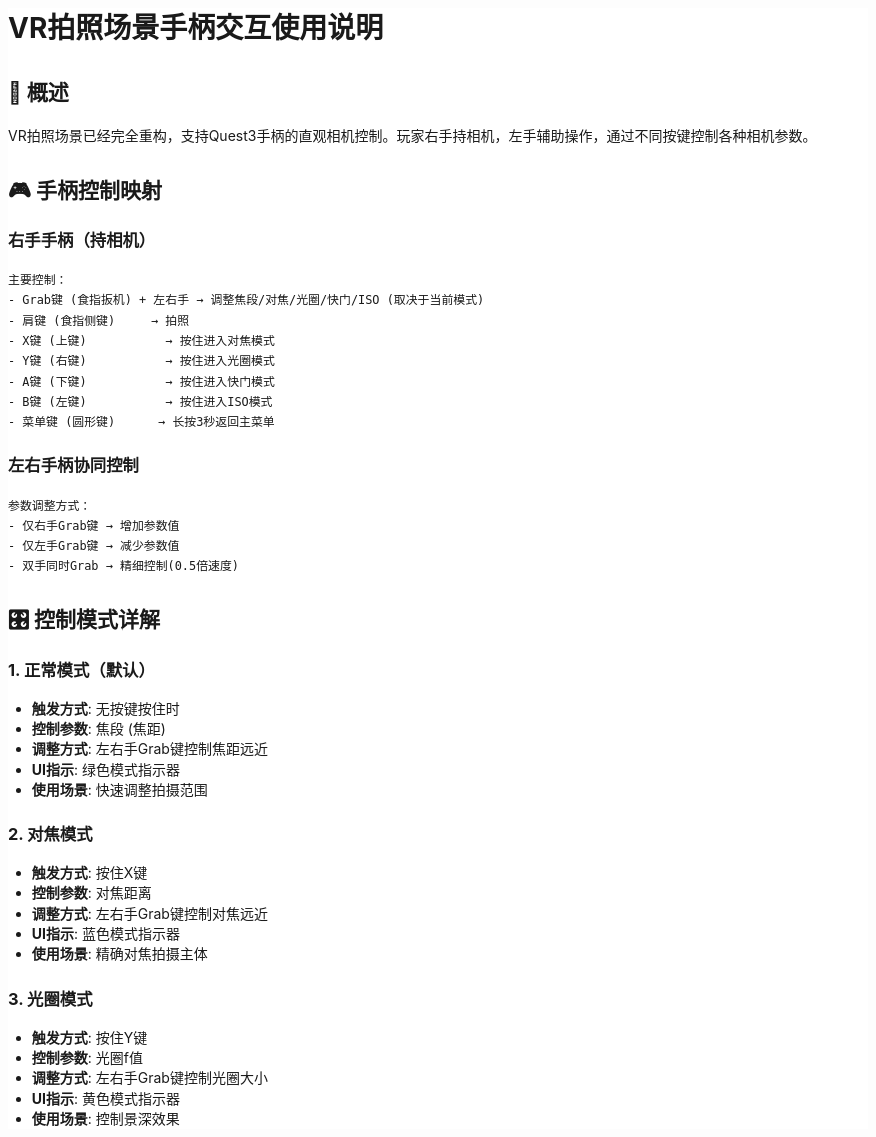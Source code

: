 # VR拍照场景手柄交互使用说明

## 🎯 概述

VR拍照场景已经完全重构，支持Quest3手柄的直观相机控制。玩家右手持相机，左手辅助操作，通过不同按键控制各种相机参数。

## 🎮 手柄控制映射

### 右手手柄（持相机）
```
主要控制：
- Grab键 (食指扳机) + 左右手 → 调整焦段/对焦/光圈/快门/ISO (取决于当前模式)
- 肩键 (食指侧键)     → 拍照
- X键 (上键)           → 按住进入对焦模式
- Y键 (右键)           → 按住进入光圈模式
- A键 (下键)           → 按住进入快门模式
- B键 (左键)           → 按住进入ISO模式
- 菜单键 (圆形键)      → 长按3秒返回主菜单
```

### 左右手柄协同控制
```
参数调整方式：
- 仅右手Grab键 → 增加参数值
- 仅左手Grab键 → 减少参数值
- 双手同时Grab → 精细控制(0.5倍速度)
```

## 🎛️ 控制模式详解

### 1. 正常模式（默认）
- **触发方式**: 无按键按住时
- **控制参数**: 焦段 (焦距)
- **调整方式**: 左右手Grab键控制焦距远近
- **UI指示**: 绿色模式指示器
- **使用场景**: 快速调整拍摄范围

### 2. 对焦模式
- **触发方式**: 按住X键
- **控制参数**: 对焦距离
- **调整方式**: 左右手Grab键控制对焦远近
- **UI指示**: 蓝色模式指示器
- **使用场景**: 精确对焦拍摄主体

### 3. 光圈模式
- **触发方式**: 按住Y键
- **控制参数**: 光圈f值
- **调整方式**: 左右手Grab键控制光圈大小
- **UI指示**: 黄色模式指示器
- **使用场景**: 控制景深效果
